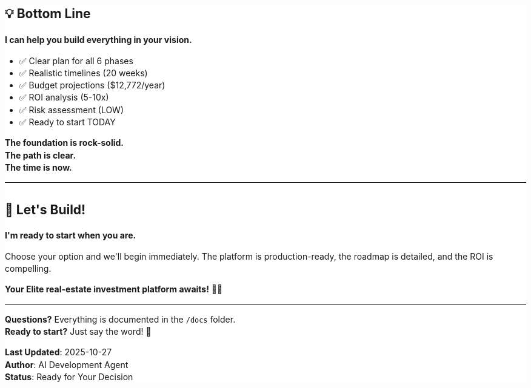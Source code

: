 
## 💡 Bottom Line

**I can help you build everything in your vision.**

- ✅ Clear plan for all 6 phases
- ✅ Realistic timelines (20 weeks)
- ✅ Budget projections ($12,772/year)
- ✅ ROI analysis (5-10x)
- ✅ Risk assessment (LOW)
- ✅ Ready to start TODAY

**The foundation is rock-solid.**  
**The path is clear.**  
**The time is now.**

---

## 🚀 Let's Build!

**I'm ready to start when you are.**

Choose your option and we'll begin immediately. The platform is production-ready, the roadmap is detailed, and the ROI is compelling.

**Your Elite real-estate investment platform awaits!** 🏢✨

---

**Questions?** Everything is documented in the `/docs` folder.  
**Ready to start?** Just say the word! 🎯

**Last Updated**: 2025-10-27  
**Author**: AI Development Agent  
**Status**: Ready for Your Decision
